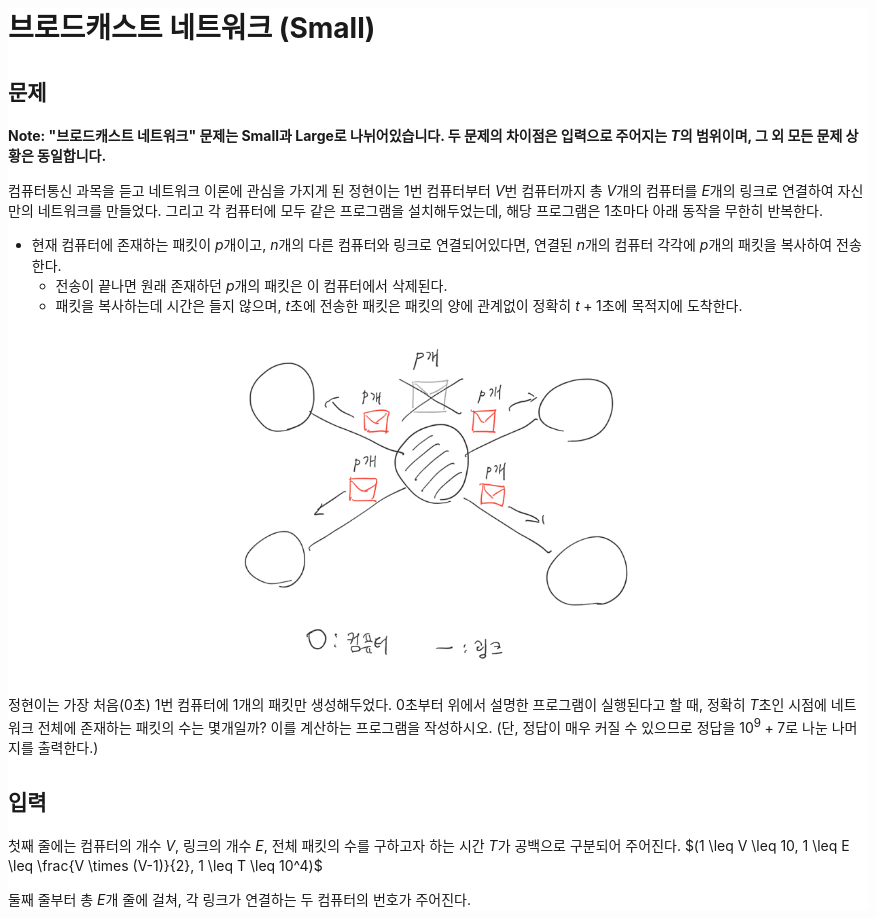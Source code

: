 # 브로드캐스트 네트워크 (Small)

## 문제

**Note: "브로드캐스트 네트워크" 문제는 Small과 Large로 나뉘어있습니다. 두 문제의 차이점은 입력으로 주어지는 $T$의 범위이며, 그 외 모든 문제 상황은 동일합니다.**

컴퓨터통신 과목을 듣고 네트워크 이론에 관심을 가지게 된 정현이는 $1$번 컴퓨터부터 $V$번 컴퓨터까지 총 $V$개의 컴퓨터를 $E$개의 링크로 연결하여 자신만의 네트워크를 만들었다. 그리고 각 컴퓨터에 모두 같은 프로그램을 설치해두었는데, 해당 프로그램은 1초마다 아래 동작을 무한히 반복한다.

* 현재 컴퓨터에 존재하는 패킷이 $p$개이고, $n$개의 다른 컴퓨터와 링크로 연결되어있다면, 연결된 $n$개의 컴퓨터 각각에 $p$개의 패킷을 복사하여 전송한다.
    * 전송이 끝나면 원래 존재하던 $p$개의 패킷은 이 컴퓨터에서 삭제된다.
    * 패킷을 복사하는데 시간은 들지 않으며, $t$초에 전송한 패킷은 패킷의 양에 관계없이 정확히 $t+1$초에 목적지에 도착한다.

<div style="text-align:center;"><img style="width:50%;" src="./images/broadcast-1.png" /></div>

정현이는 가장 처음($0$초) $1$번 컴퓨터에 $1$개의 패킷만 생성해두었다. $0$초부터 위에서 설명한 프로그램이 실행된다고 할 때, 정확히 $T$초인 시점에 네트워크 전체에 존재하는 패킷의 수는 몇개일까? 이를 계산하는 프로그램을 작성하시오. (단, 정답이 매우 커질 수 있으므로 정답을 $10^9+7$로 나눈 나머지를 출력한다.)

## 입력

첫째 줄에는 컴퓨터의 개수 $V$, 링크의 개수 $E$, 전체 패킷의 수를 구하고자 하는 시간 $T$가 공백으로 구분되어 주어진다. $(1 \leq V \leq 10, 1 \leq E \leq \frac{V \times (V-1)}{2}, 1 \leq T \leq 10^4)$

둘째 줄부터 총 $E$개 줄에 걸쳐, 각 링크가 연결하는 두 컴퓨터의 번호가 주어진다.
